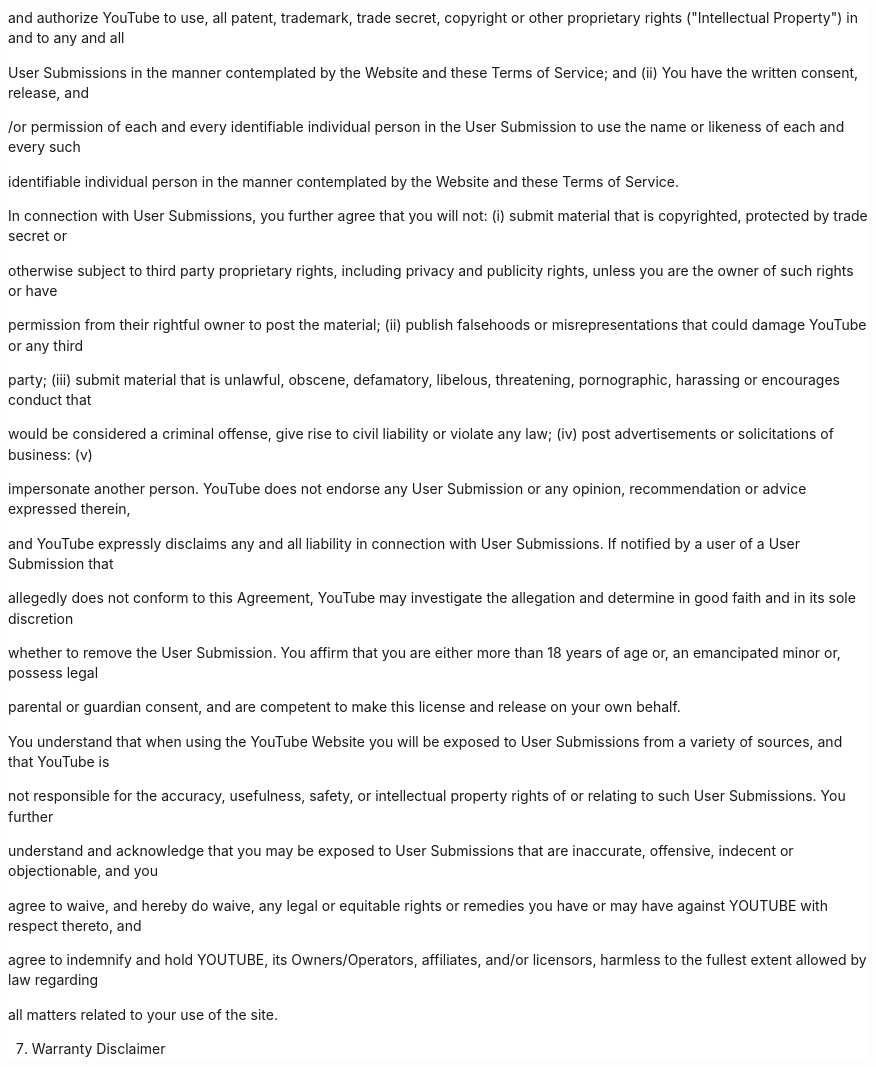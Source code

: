 and authorize YouTube to use, all patent, trademark, trade secret, copyright or other proprietary rights ("Intellectual Property") in and to any and all

User Submissions in the manner contemplated by the Website and these Terms of Service; and (ii) You have the written consent, release, and

/or permission of each and every identifiable individual person in the User Submission to use the name or likeness of each and every such

identifiable individual person in the manner contemplated by the Website and these Terms of Service. 

In connection with User Submissions, you further agree that you will not: (i) submit material that is copyrighted, protected by trade secret or

otherwise subject to third party proprietary rights, including privacy and publicity rights, unless you are the owner of such rights or have

permission from their rightful owner to post the material; (ii) publish falsehoods or misrepresentations that could damage YouTube or any third

party; (iii) submit material that is unlawful, obscene, defamatory, libelous, threatening, pornographic, harassing or encourages conduct that

would be considered a criminal offense, give rise to civil liability or violate any law; (iv) post advertisements or solicitations of business: (v)

impersonate another person. YouTube does not endorse any User Submission or any opinion, recommendation or advice expressed therein,

and YouTube expressly disclaims any and all liability in connection with User Submissions. If notified by a user of a User Submission that

allegedly does not conform to this Agreement, YouTube may investigate the allegation and determine in good faith and in its sole discretion

whether to remove the User Submission. You affirm that you are either more than 18 years of age or, an emancipated minor or, possess legal

parental or guardian consent, and are competent to make this license and release on your own behalf. 

You understand that when using the YouTube Website you will be exposed to User Submissions from a variety of sources, and that YouTube is

not responsible for the accuracy, usefulness, safety, or intellectual property rights of or relating to such User Submissions. You further

understand and acknowledge that you may be exposed to User Submissions that are inaccurate, offensive, indecent or objectionable, and you

agree to waive, and hereby do waive, any legal or equitable rights or remedies you have or may have against YOUTUBE with respect thereto, and

agree to indemnify and hold YOUTUBE, its Owners/Operators, affiliates, and/or licensors, harmless to the fullest extent allowed by law regarding

all matters related to your use of the site. 

7. Warranty Disclaimer 

